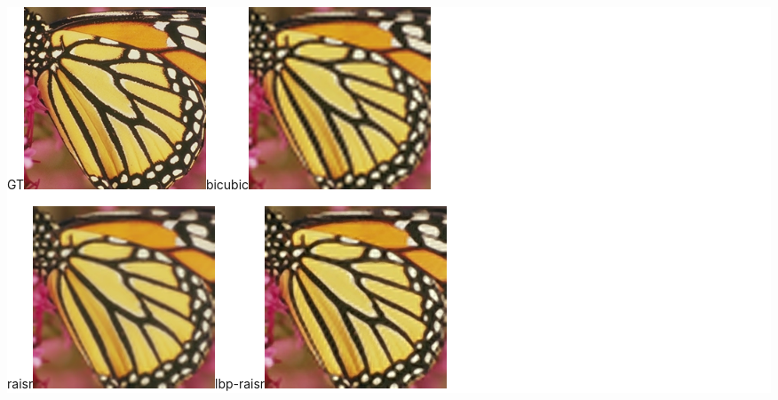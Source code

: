 

GT<img src="doc.assets/3.bmp" style="zoom:80%;" />bicubic<img src="doc.assets/3-16536203177385.bmp" style="zoom:80%;" />

raisr<img src="doc.assets/3_result.bmp" style="zoom:80%;" />lbp-raisr<img src="doc.assets/3-16536203681676.bmp" style="zoom:80%;" />
